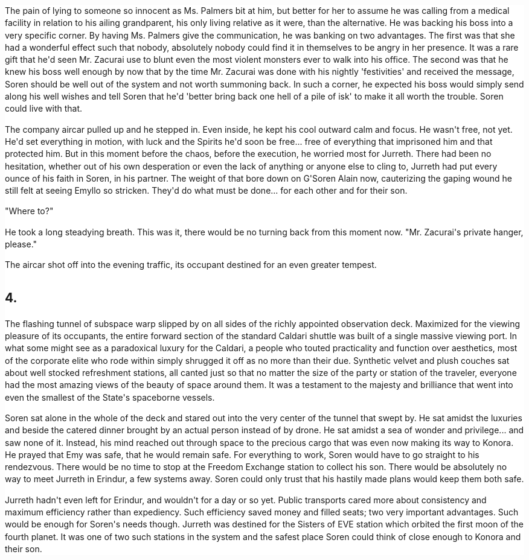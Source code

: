 The pain of lying to someone so innocent as Ms. Palmers bit at him, but better for her to assume he was calling from a medical facility in relation to his ailing grandparent, his only living relative as it were, than the alternative. He was backing his boss into a very specific corner. By having Ms. Palmers give the communication, he was banking on two advantages. The first was that she had a wonderful effect such that nobody, absolutely nobody could find it in themselves to be angry in her presence. It was a rare gift that he'd seen Mr. Zacurai use to blunt even the most violent monsters ever to walk into his office. The second was that he knew his boss well enough by now that by the time Mr. Zacurai was done with his nightly 'festivities' and received the message, Soren should be well out of the system and not worth summoning back. In such a corner, he expected his boss would simply send along his well wishes and tell Soren that he'd 'better bring back one hell of a pile of isk' to make it all worth the trouble. Soren could live with that.

The company aircar pulled up and he stepped in. Even inside, he kept his cool outward calm and focus. He wasn't free, not yet. He'd set everything in motion, with luck and the Spirits he'd soon be free... free of everything that imprisoned him and that protected him. But in this moment before the chaos, before the execution, he worried most for Jurreth. There had been no hesitation, whether out of his own desperation or even the lack of anything or anyone else to cling to, Jurreth had put every ounce of his faith in Soren, in his partner. The weight of that bore down on G'Soren Alain now, cauterizing the gaping wound he still felt at seeing Emyllo so stricken. They'd do what must be done... for each other and for their son.

"Where to?"

He took a long steadying breath. This was it, there would be no turning back from this moment now. "Mr. Zacurai's private hanger, please."

The aircar shot off into the evening traffic, its occupant destined for an even greater tempest.

## 4.

The flashing tunnel of subspace warp slipped by on all sides of the richly appointed observation deck. Maximized for the viewing pleasure of its occupants, the entire forward section of the standard Caldari shuttle was built of a single massive viewing port. In what some might see as a paradoxical luxury for the Caldari, a people who touted practicality and function over aesthetics, most of the corporate elite who rode within simply shrugged it off as no more than their due. Synthetic velvet and plush couches sat about well stocked refreshment stations, all canted just so that no matter the size of the party or station of the traveler, everyone had the most amazing views of the beauty of space around them. It was a testament to the majesty and brilliance that went into even the smallest of the State's spaceborne vessels.

Soren sat alone in the whole of the deck and stared out into the very center of the tunnel that swept by. He sat amidst the luxuries and beside the catered dinner brought by an actual person instead of by drone. He sat amidst a sea of wonder and privilege... and saw none of it. Instead, his mind reached out through space to the precious cargo that was even now making its way to Konora. He prayed that Emy was safe, that he would remain safe. For everything to work, Soren would have to go straight to his rendezvous. There would be no time to stop at the Freedom Exchange station to collect his son. There would be absolutely no way to meet Jurreth in Erindur, a few systems away. Soren could only trust that his hastily made plans would keep them both safe.

Jurreth hadn't even left for Erindur, and wouldn't for a day or so yet. Public transports cared more about consistency and maximum efficiency rather than expediency. Such efficiency saved money and filled seats; two very important advantages. Such would be enough for Soren's needs though. Jurreth was destined for the Sisters of EVE station which orbited the first moon of the fourth planet. It was one of two such stations in the system and the safest place Soren could think of close enough to Konora and their son.
